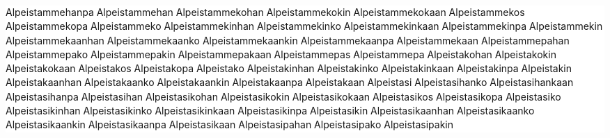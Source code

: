 Alpeistammehanpa
Alpeistammehan
Alpeistammekohan
Alpeistammekokin
Alpeistammekokaan
Alpeistammekos
Alpeistammekopa
Alpeistammeko
Alpeistammekinhan
Alpeistammekinko
Alpeistammekinkaan
Alpeistammekinpa
Alpeistammekin
Alpeistammekaanhan
Alpeistammekaanko
Alpeistammekaankin
Alpeistammekaanpa
Alpeistammekaan
Alpeistammepahan
Alpeistammepako
Alpeistammepakin
Alpeistammepakaan
Alpeistammepas
Alpeistammepa
Alpeistakohan
Alpeistakokin
Alpeistakokaan
Alpeistakos
Alpeistakopa
Alpeistako
Alpeistakinhan
Alpeistakinko
Alpeistakinkaan
Alpeistakinpa
Alpeistakin
Alpeistakaanhan
Alpeistakaanko
Alpeistakaankin
Alpeistakaanpa
Alpeistakaan
Alpeistasi
Alpeistasihanko
Alpeistasihankaan
Alpeistasihanpa
Alpeistasihan
Alpeistasikohan
Alpeistasikokin
Alpeistasikokaan
Alpeistasikos
Alpeistasikopa
Alpeistasiko
Alpeistasikinhan
Alpeistasikinko
Alpeistasikinkaan
Alpeistasikinpa
Alpeistasikin
Alpeistasikaanhan
Alpeistasikaanko
Alpeistasikaankin
Alpeistasikaanpa
Alpeistasikaan
Alpeistasipahan
Alpeistasipako
Alpeistasipakin